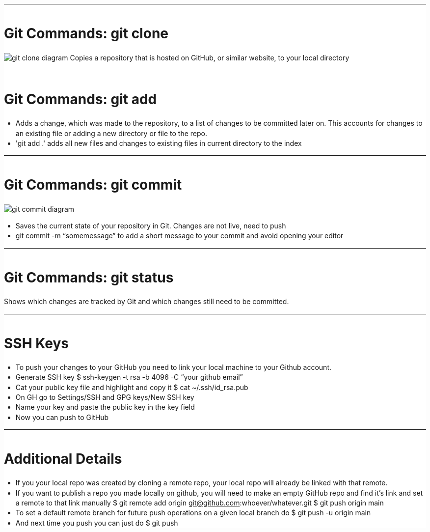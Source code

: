 
---

# Git Commands: git clone
![git clone diagram](/images/Git/git_slide7.png)
Copies a repository that is hosted on GitHub, or similar website, to your local directory

---

# Git Commands: git add
- Adds a change, which was made to the repository, to a list of changes to be committed later on. This accounts for changes to an existing file or adding a new directory or file to the repo.
- 'git add .' adds all new files and changes to existing files in current directory to the index

---

# Git Commands: git commit
![git commit diagram](/images/Git/git_slide9.png)
- Saves the current state of your repository in Git. Changes are not live, need to push 
- git commit -m “somemessage” to add a short message to your commit and avoid opening your editor

---

# Git Commands: git status
Shows which changes are tracked by Git and which changes still need to be committed.

---

# SSH Keys
- To push your changes to your GitHub you need to link your local machine to your Github account.
- Generate SSH key
$ ssh-keygen -t rsa -b 4096 -C “your github email”
- Cat your public key file and highlight and copy it
$ cat ~/.ssh/id_rsa.pub
- On GH go to Settings/SSH and GPG keys/New SSH key
- Name your key and paste the public key in the key field
- Now you can push to GitHub

---

# Additional Details
- If you your local repo was created by cloning a remote repo, your local repo will already be linked with that remote.
- If you want to publish a repo you made locally on github, you will need to make an empty GitHub repo and find it’s link and set a remote to that link manually
$ git remote add origin git@github.com:whoever/whatever.git
$ git push origin main
- To set a default remote branch for future push operations on a given local branch do
$ git push -u origin main 
- And next time you push you can just do
$ git push
